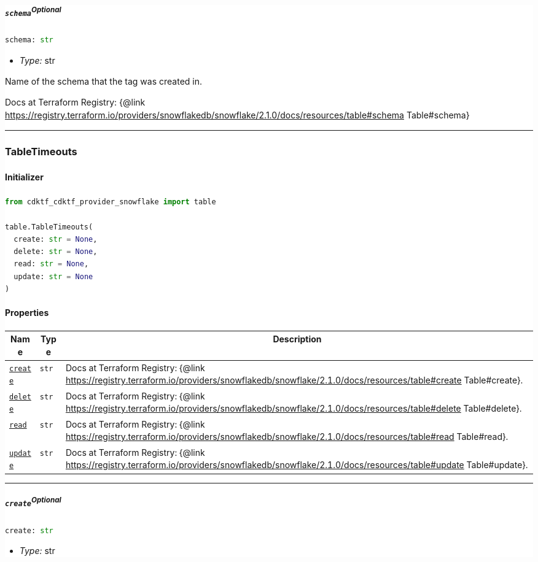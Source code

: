 
##### `schema`<sup>Optional</sup> <a name="schema" id="@cdktf/provider-snowflake.table.TableTag.property.schema"></a>

```python
schema: str
```

- *Type:* str

Name of the schema that the tag was created in.

Docs at Terraform Registry: {@link https://registry.terraform.io/providers/snowflakedb/snowflake/2.1.0/docs/resources/table#schema Table#schema}

---

### TableTimeouts <a name="TableTimeouts" id="@cdktf/provider-snowflake.table.TableTimeouts"></a>

#### Initializer <a name="Initializer" id="@cdktf/provider-snowflake.table.TableTimeouts.Initializer"></a>

```python
from cdktf_cdktf_provider_snowflake import table

table.TableTimeouts(
  create: str = None,
  delete: str = None,
  read: str = None,
  update: str = None
)
```

#### Properties <a name="Properties" id="Properties"></a>

| **Name** | **Type** | **Description** |
| --- | --- | --- |
| <code><a href="#@cdktf/provider-snowflake.table.TableTimeouts.property.create">create</a></code> | <code>str</code> | Docs at Terraform Registry: {@link https://registry.terraform.io/providers/snowflakedb/snowflake/2.1.0/docs/resources/table#create Table#create}. |
| <code><a href="#@cdktf/provider-snowflake.table.TableTimeouts.property.delete">delete</a></code> | <code>str</code> | Docs at Terraform Registry: {@link https://registry.terraform.io/providers/snowflakedb/snowflake/2.1.0/docs/resources/table#delete Table#delete}. |
| <code><a href="#@cdktf/provider-snowflake.table.TableTimeouts.property.read">read</a></code> | <code>str</code> | Docs at Terraform Registry: {@link https://registry.terraform.io/providers/snowflakedb/snowflake/2.1.0/docs/resources/table#read Table#read}. |
| <code><a href="#@cdktf/provider-snowflake.table.TableTimeouts.property.update">update</a></code> | <code>str</code> | Docs at Terraform Registry: {@link https://registry.terraform.io/providers/snowflakedb/snowflake/2.1.0/docs/resources/table#update Table#update}. |

---

##### `create`<sup>Optional</sup> <a name="create" id="@cdktf/provider-snowflake.table.TableTimeouts.property.create"></a>

```python
create: str
```

- *Type:* str
